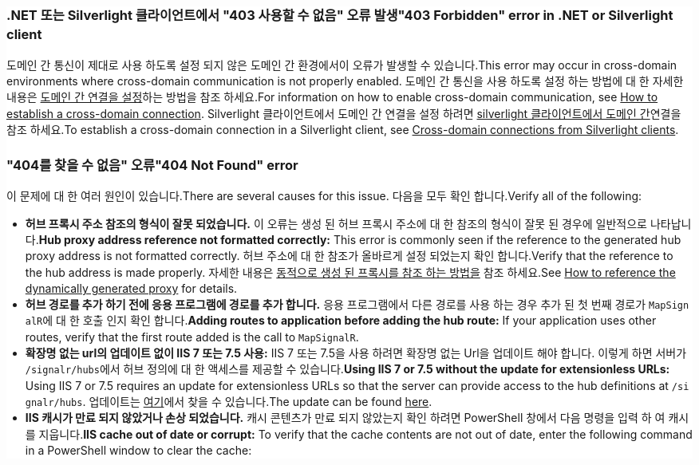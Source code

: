 ### <a name="403-forbidden-error-in-net-or-silverlight-client"></a><span data-ttu-id="22d70-207">.NET 또는 Silverlight 클라이언트에서 "403 사용할 수 없음" 오류 발생</span><span class="sxs-lookup"><span data-stu-id="22d70-207">"403 Forbidden" error in .NET or Silverlight client</span></span>

<span data-ttu-id="22d70-208">도메인 간 통신이 제대로 사용 하도록 설정 되지 않은 도메인 간 환경에서이 오류가 발생할 수 있습니다.</span><span class="sxs-lookup"><span data-stu-id="22d70-208">This error may occur in cross-domain environments where cross-domain communication is not properly enabled.</span></span> <span data-ttu-id="22d70-209">도메인 간 통신을 사용 하도록 설정 하는 방법에 대 한 자세한 내용은 [도메인 간 연결을 설정](../guide-to-the-api/hubs-api-guide-javascript-client.md#crossdomain)하는 방법을 참조 하세요.</span><span class="sxs-lookup"><span data-stu-id="22d70-209">For information on how to enable cross-domain communication, see [How to establish a cross-domain connection](../guide-to-the-api/hubs-api-guide-javascript-client.md#crossdomain).</span></span> <span data-ttu-id="22d70-210">Silverlight 클라이언트에서 도메인 간 연결을 설정 하려면 [silverlight 클라이언트에서 도메인 간](../guide-to-the-api/hubs-api-guide-net-client.md#slcrossdomain)연결을 참조 하세요.</span><span class="sxs-lookup"><span data-stu-id="22d70-210">To establish a cross-domain connection in a Silverlight client, see [Cross-domain connections from Silverlight clients](../guide-to-the-api/hubs-api-guide-net-client.md#slcrossdomain).</span></span>

### <a name="404-not-found-error"></a><span data-ttu-id="22d70-211">"404를 찾을 수 없음" 오류</span><span class="sxs-lookup"><span data-stu-id="22d70-211">"404 Not Found" error</span></span>

<span data-ttu-id="22d70-212">이 문제에 대 한 여러 원인이 있습니다.</span><span class="sxs-lookup"><span data-stu-id="22d70-212">There are several causes for this issue.</span></span> <span data-ttu-id="22d70-213">다음을 모두 확인 합니다.</span><span class="sxs-lookup"><span data-stu-id="22d70-213">Verify all of the following:</span></span>

- <span data-ttu-id="22d70-214">**허브 프록시 주소 참조의 형식이 잘못 되었습니다.** 이 오류는 생성 된 허브 프록시 주소에 대 한 참조의 형식이 잘못 된 경우에 일반적으로 나타납니다.</span><span class="sxs-lookup"><span data-stu-id="22d70-214">**Hub proxy address reference not formatted correctly:** This error is commonly seen if the reference to the generated hub proxy address is not formatted correctly.</span></span> <span data-ttu-id="22d70-215">허브 주소에 대 한 참조가 올바르게 설정 되었는지 확인 합니다.</span><span class="sxs-lookup"><span data-stu-id="22d70-215">Verify that the reference to the hub address is made properly.</span></span> <span data-ttu-id="22d70-216">자세한 내용은 [동적으로 생성 된 프록시를 참조 하는 방법을](../guide-to-the-api/hubs-api-guide-javascript-client.md#dynamicproxy) 참조 하세요.</span><span class="sxs-lookup"><span data-stu-id="22d70-216">See [How to reference the dynamically generated proxy](../guide-to-the-api/hubs-api-guide-javascript-client.md#dynamicproxy) for details.</span></span>
- <span data-ttu-id="22d70-217">**허브 경로를 추가 하기 전에 응용 프로그램에 경로를 추가 합니다.** 응용 프로그램에서 다른 경로를 사용 하는 경우 추가 된 첫 번째 경로가 `MapSignalR`에 대 한 호출 인지 확인 합니다.</span><span class="sxs-lookup"><span data-stu-id="22d70-217">**Adding routes to application before adding the hub route:** If your application uses other routes, verify that the first route added is the call to `MapSignalR`.</span></span>
- <span data-ttu-id="22d70-218">**확장명 없는 url의 업데이트 없이 IIS 7 또는 7.5 사용:** IIS 7 또는 7.5을 사용 하려면 확장명 없는 Url을 업데이트 해야 합니다. 이렇게 하면 서버가 `/signalr/hubs`에서 허브 정의에 대 한 액세스를 제공할 수 있습니다.</span><span class="sxs-lookup"><span data-stu-id="22d70-218">**Using IIS 7 or 7.5 without the update for extensionless URLs:** Using IIS 7 or 7.5 requires an update for extensionless URLs so that the server can provide access to the hub definitions at `/signalr/hubs`.</span></span> <span data-ttu-id="22d70-219">업데이트는 [여기](https://support.microsoft.com/kb/980368)에서 찾을 수 있습니다.</span><span class="sxs-lookup"><span data-stu-id="22d70-219">The update can be found [here](https://support.microsoft.com/kb/980368).</span></span>
- <span data-ttu-id="22d70-220">**IIS 캐시가 만료 되지 않았거나 손상 되었습니다.** 캐시 콘텐츠가 만료 되지 않았는지 확인 하려면 PowerShell 창에서 다음 명령을 입력 하 여 캐시를 지웁니다.</span><span class="sxs-lookup"><span data-stu-id="22d70-220">**IIS cache out of date or corrupt:** To verify that the cache contents are not out of date, enter the following command in a PowerShell window to clear the cache:</span></span>
